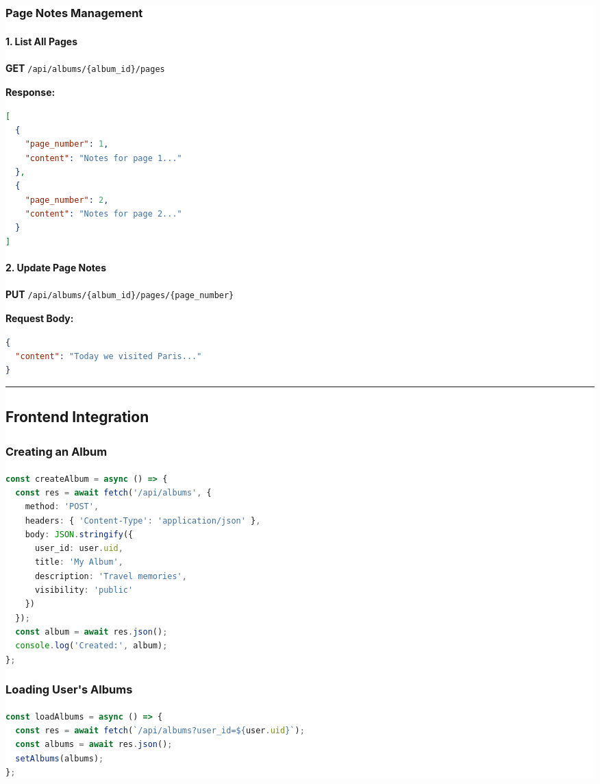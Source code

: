 
### Page Notes Management

#### 1. List All Pages
**GET** `/api/albums/{album_id}/pages`

**Response:**
```json
[
  {
    "page_number": 1,
    "content": "Notes for page 1..."
  },
  {
    "page_number": 2,
    "content": "Notes for page 2..."
  }
]
```

#### 2. Update Page Notes
**PUT** `/api/albums/{album_id}/pages/{page_number}`

**Request Body:**
```json
{
  "content": "Today we visited Paris..."
}
```

---

## Frontend Integration

### Creating an Album
```typescript
const createAlbum = async () => {
  const res = await fetch('/api/albums', {
    method: 'POST',
    headers: { 'Content-Type': 'application/json' },
    body: JSON.stringify({
      user_id: user.uid,
      title: 'My Album',
      description: 'Travel memories',
      visibility: 'public'
    })
  });
  const album = await res.json();
  console.log('Created:', album);
};
```

### Loading User's Albums
```typescript
const loadAlbums = async () => {
  const res = await fetch(`/api/albums?user_id=${user.uid}`);
  const albums = await res.json();
  setAlbums(albums);
};
```
